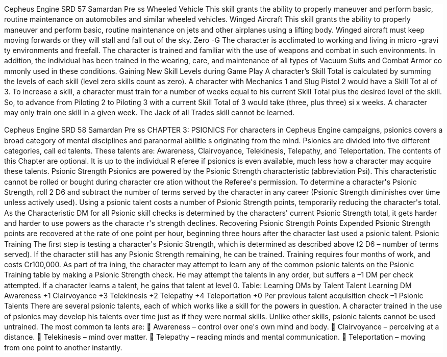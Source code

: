 Cepheus Engine SRD 57 Samardan Pre ss Wheeled Vehicle This skill grants the ability to properly maneuver and perform basic, routine maintenance on automobiles and similar wheeled vehicles. Winged Aircraft This skill grants the ability to properly maneuver and perform basic, routine maintenance on jets and other airplanes using a lifting body. Winged aircraft must keep moving forwards or they will stall and fall out of the sky. Zero -G The character is acclimated to working and living in micro -gravi ty environments and freefall. The character is trained and familiar with the use of weapons and combat in such environments. In addition, the individual has been trained in the wearing, care, and maintenance of all types of Vacuum Suits and Combat Armor co mmonly used in these conditions. Gaining New Skill Levels during Game Play A character’s Skill Total is calculated by summing the levels of each skill (level zero skills count as zero). A character with Mechanics 1 and Slug Pistol 2 would have a Skill Tot al of 3. To increase a skill, a character must train for a number of weeks equal to his current Skill Total plus the desired level of the skill. So, to advance from Piloting 2 to Piloting 3 with a current Skill Total of 3 would take (three, plus three) si x weeks. A character may only train one skill in a given week. The Jack of all Trades skill cannot be learned.

Cepheus Engine SRD 58 Samardan Pre ss CHAPTER 3: PSIONICS For characters in Cepheus Engine campaigns, psionics covers a broad category of mental disciplines and paranormal abilitie s originating from the mind. Psionics are divided into five different categories, call ed talents. These talents are: Awareness, Clairvoyance, Telekinesis, Telepathy, and Teleportation. The contents of this Chapter are optional. It is up to the individual R eferee if psionics is even available, much less how a character may acquire these talents. Psionic Strength Psionics are powered by the Psionic Strength characteristic (abbreviation Psi). This characteristic cannot be rolled or bought during character cre ation without the Referee's permission. To determine a character's Psionic Strength, roll 2 D6 and subtract the number of terms served by the character in any career (Psionic Strength diminishes over time unless actively used). Using a psionic talent costs a number of Psionic Strength points, temporarily reducing the character's total. As the Characteristic DM for all Psionic skill checks is determined by the characters' current Psionic Strength total, it gets harder and harder to use powers as the characte r's strength declines. Recovering Psionic Strength Points Expended Psionic Strength points are recovered at the rate of one point per hour, beginning three hours after the character last used a psionic talent. Psionic Training The first step is testing a character's Psionic Strength, which is determined as described above (2 D6 – number of terms served). If the character still has any Psionic Strength remaining, he can be trained. Training requires four months of work, and costs Cr100,000. As part of tra ining, the character may attempt to learn any of the common psionic talents on the Psionic Training table by making a Psionic Strength check. He may attempt the talents in any order, but suffers a –1 DM per check attempted. If a character learns a talent, he gains that talent at level 0. Table: Learning DMs by Talent Talent Learning DM Awareness +1 Clairvoyance +3 Telekinesis +2 Telepathy +4 Teleportation +0 Per previous talent acquisition check –1 Psionic Talents There are several psionic talents, each of which works like a skill for the powers in question. A character trained in the use of psionics may develop his talents over time just as if they were normal skills. Unlike other skills, psionic talents cannot be used untrained. The most common ta lents are:  Awareness – control over one's own mind and body.  Clairvoyance – perceiving at a distance.  Telekinesis – mind over matter.  Telepathy – reading minds and mental communication.  Teleportation – moving from one point to another instantly.
